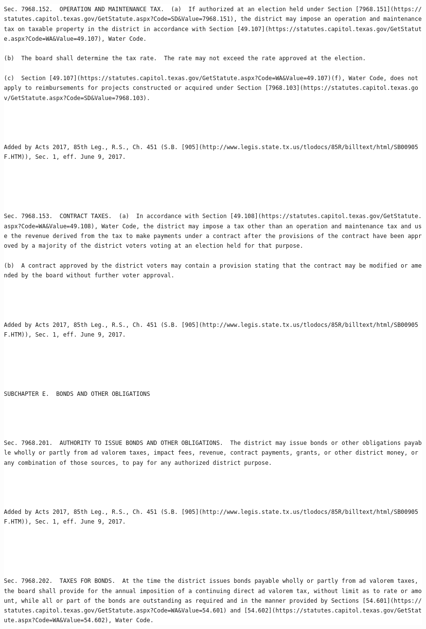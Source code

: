     
    Sec. 7968.152.  OPERATION AND MAINTENANCE TAX.  (a)  If authorized at an election held under Section [7968.151](https://statutes.capitol.texas.gov/GetStatute.aspx?Code=SD&Value=7968.151), the district may impose an operation and maintenance tax on taxable property in the district in accordance with Section [49.107](https://statutes.capitol.texas.gov/GetStatute.aspx?Code=WA&Value=49.107), Water Code.
    
    (b)  The board shall determine the tax rate.  The rate may not exceed the rate approved at the election.
    
    (c)  Section [49.107](https://statutes.capitol.texas.gov/GetStatute.aspx?Code=WA&Value=49.107)(f), Water Code, does not apply to reimbursements for projects constructed or acquired under Section [7968.103](https://statutes.capitol.texas.gov/GetStatute.aspx?Code=SD&Value=7968.103).
    
    
    
    
    Added by Acts 2017, 85th Leg., R.S., Ch. 451 (S.B. [905](http://www.legis.state.tx.us/tlodocs/85R/billtext/html/SB00905F.HTM)), Sec. 1, eff. June 9, 2017.
    
    
    
    
    
    Sec. 7968.153.  CONTRACT TAXES.  (a)  In accordance with Section [49.108](https://statutes.capitol.texas.gov/GetStatute.aspx?Code=WA&Value=49.108), Water Code, the district may impose a tax other than an operation and maintenance tax and use the revenue derived from the tax to make payments under a contract after the provisions of the contract have been approved by a majority of the district voters voting at an election held for that purpose.
    
    (b)  A contract approved by the district voters may contain a provision stating that the contract may be modified or amended by the board without further voter approval.
    
    
    
    
    Added by Acts 2017, 85th Leg., R.S., Ch. 451 (S.B. [905](http://www.legis.state.tx.us/tlodocs/85R/billtext/html/SB00905F.HTM)), Sec. 1, eff. June 9, 2017.
    
    
    
    
    
    SUBCHAPTER E.  BONDS AND OTHER OBLIGATIONS
    
      
    
    
    Sec. 7968.201.  AUTHORITY TO ISSUE BONDS AND OTHER OBLIGATIONS.  The district may issue bonds or other obligations payable wholly or partly from ad valorem taxes, impact fees, revenue, contract payments, grants, or other district money, or any combination of those sources, to pay for any authorized district purpose.
    
    
    
    
    Added by Acts 2017, 85th Leg., R.S., Ch. 451 (S.B. [905](http://www.legis.state.tx.us/tlodocs/85R/billtext/html/SB00905F.HTM)), Sec. 1, eff. June 9, 2017.
    
    
    
    
    
    Sec. 7968.202.  TAXES FOR BONDS.  At the time the district issues bonds payable wholly or partly from ad valorem taxes, the board shall provide for the annual imposition of a continuing direct ad valorem tax, without limit as to rate or amount, while all or part of the bonds are outstanding as required and in the manner provided by Sections [54.601](https://statutes.capitol.texas.gov/GetStatute.aspx?Code=WA&Value=54.601) and [54.602](https://statutes.capitol.texas.gov/GetStatute.aspx?Code=WA&Value=54.602), Water Code.
    